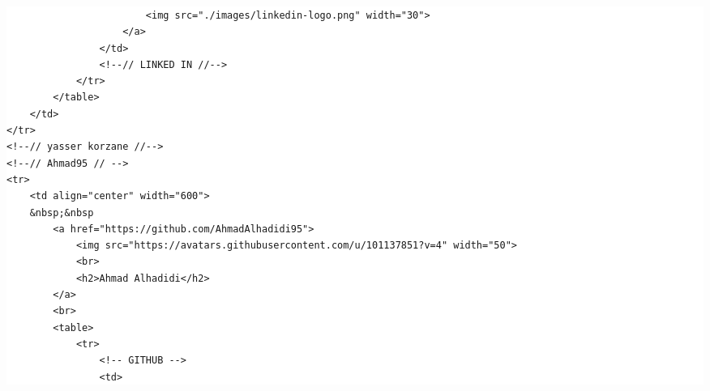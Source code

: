                             <img src="./images/linkedin-logo.png" width="30">
                        </a>
                    </td>
                    <!--// LINKED IN //-->
                </tr>
            </table>            
        </td>
    </tr>
    <!--// yasser korzane //--> 
    <!--// Ahmad95 // -->
    <tr>
        <td align="center" width="600">
        &nbsp;&nbsp
            <a href="https://github.com/AhmadAlhadidi95">
                <img src="https://avatars.githubusercontent.com/u/101137851?v=4" width="50">
                <br>
                <h2>Ahmad Alhadidi</h2>
            </a>
            <br>            
            <table>
                <tr> 
                    <!-- GITHUB -->
                    <td>